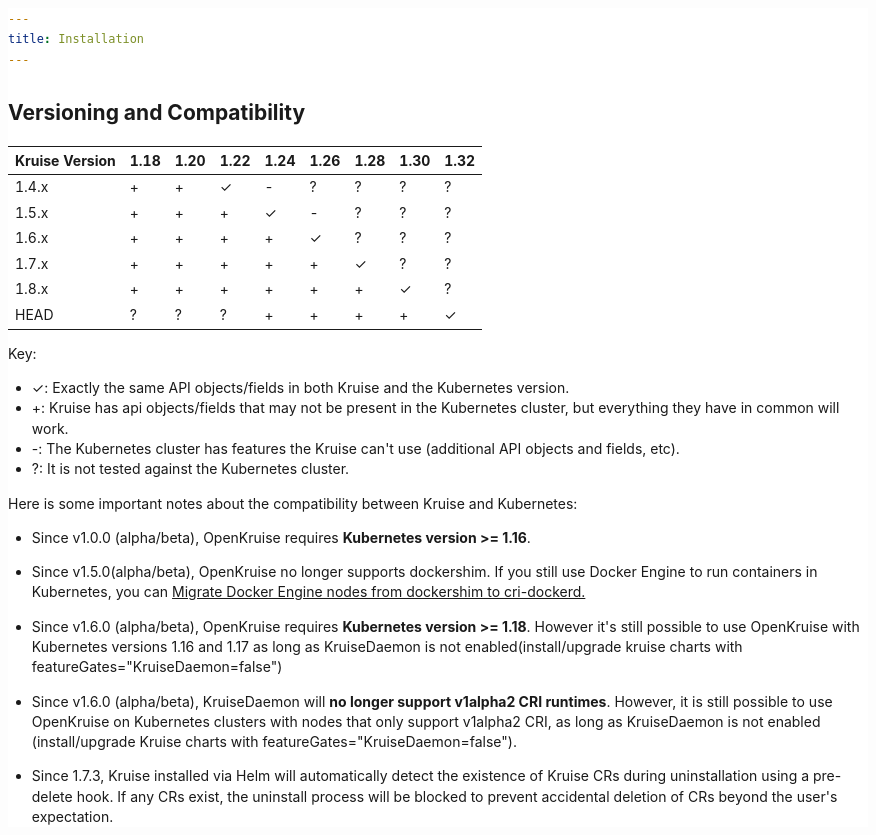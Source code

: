 ```yaml
---
title: Installation
---
```


## Versioning and Compatibility

| Kruise Version | 1.18 | 1.20 | 1.22 | 1.24 | 1.26 | 1.28 | 1.30 | 1.32 |
|----------------|------|------|------|------|------|------|------|------|
| 1.4.x          | +    | +    | ✓    | -    | ?    | ?    | ?    | ?    |
| 1.5.x          | +    | +    | +    | ✓    | -    | ?    | ?    | ?    |
| 1.6.x          | +    | +    | +    | +    | ✓    | ?    | ?    | ?    |
| 1.7.x          | +    | +    | +    | +    | +    | ✓    | ?    | ?    |
| 1.8.x          | +    | +    | +    | +    | +    | +    | ✓    | ?    |
| HEAD           | ?    | ?    | ?    | +    | +    | +    | +    | ✓    |


Key:
* ✓: Exactly the same API objects/fields in both Kruise and the Kubernetes version.
* +: Kruise has api objects/fields that may not be present in the Kubernetes cluster, but everything they have in common will work.
* -: The Kubernetes cluster has features the Kruise can't use (additional API objects and fields, etc).
* ?: It is not tested against the Kubernetes cluster.

Here is some important notes about the compatibility between Kruise and Kubernetes:

- Since v1.0.0 (alpha/beta), OpenKruise requires **Kubernetes version >= 1.16**.

- Since v1.5.0(alpha/beta), OpenKruise no longer supports dockershim. If you still use Docker Engine to run containers
  in Kubernetes,
  you
  can [Migrate Docker Engine nodes from dockershim to cri-dockerd.](https://kubernetes.io/docs/tasks/administer-cluster/migrating-from-dockershim/migrate-dockershim-dockerd/)

- Since v1.6.0 (alpha/beta), OpenKruise requires **Kubernetes version >= 1.18**. However it's still possible to use
  OpenKruise with Kubernetes versions 1.16 and 1.17 as long as KruiseDaemon is not enabled(install/upgrade kruise charts
  with featureGates="KruiseDaemon=false")

- Since v1.6.0 (alpha/beta), KruiseDaemon will **no longer support v1alpha2 CRI runtimes**. However, it is still
  possible to use OpenKruise on Kubernetes clusters with nodes that only support v1alpha2 CRI, as long as KruiseDaemon
  is not enabled (install/upgrade Kruise charts with featureGates="KruiseDaemon=false").

- Since 1.7.3, Kruise installed via Helm will automatically detect the existence of Kruise CRs during uninstallation
  using a pre-delete hook. If any CRs exist, the uninstall process will be blocked to prevent accidental deletion of CRs
  beyond the user's expectation.
